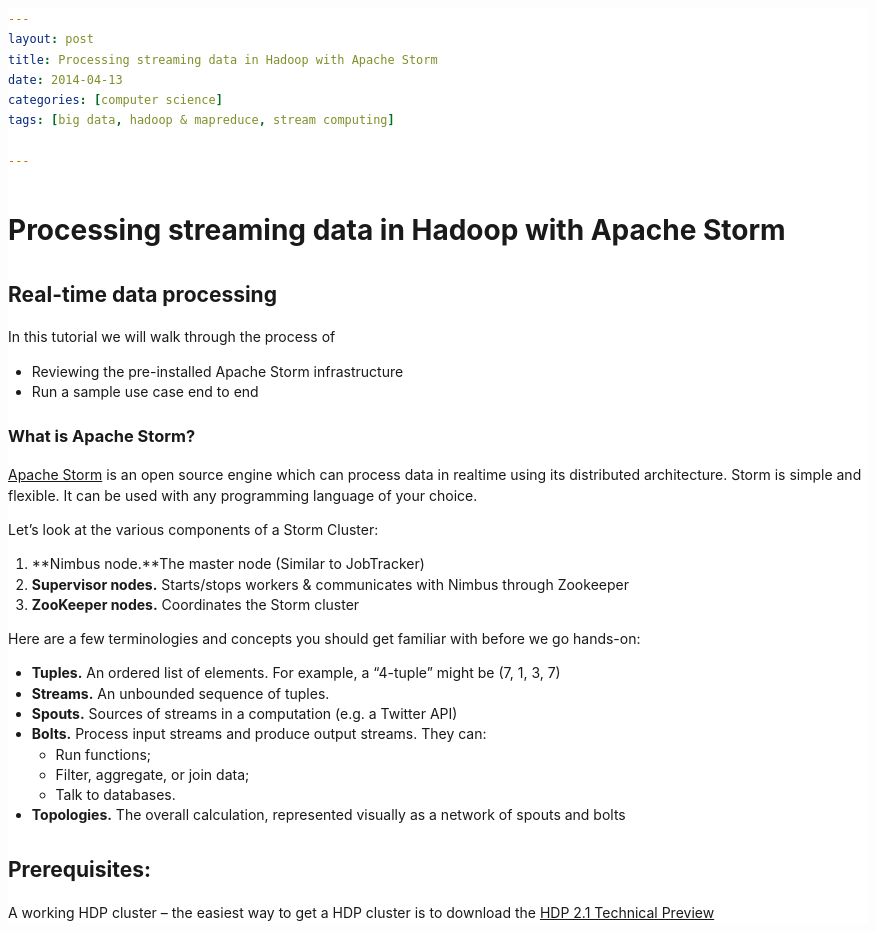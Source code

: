 ```yaml
---
layout: post
title: Processing streaming data in Hadoop with Apache Storm 
date: 2014-04-13
categories: [computer science]
tags: [big data, hadoop & mapreduce, stream computing]

---
```


# Processing streaming data in Hadoop with Apache Storm 

Real-time data processing
---

In this tutorial we will walk through the process of

-   Reviewing the pre-installed Apache Storm infrastructure
-   Run a sample use case end to end

### What is Apache Storm?

[Apache Storm](http://hortonworks.com/hadoop/storm) is an open source
engine which can process data in realtime using its distributed
architecture. Storm is simple and flexible. It can be used with any
programming language of your choice.

Let’s look at the various components of a Storm Cluster:

1.  **Nimbus node.**The master node (Similar to JobTracker)
2.  **Supervisor nodes.** Starts/stops workers & communicates with
    Nimbus through Zookeeper
3.  **ZooKeeper nodes.** Coordinates the Storm cluster

Here are a few terminologies and concepts you should get familiar with
before we go hands-on:

-   **Tuples.** An ordered list of elements. For example, a “4-tuple”
    might be (7, 1, 3, 7)
-   **Streams.** An unbounded sequence of tuples.
-   **Spouts.** Sources of streams in a computation (e.g. a Twitter API)
-   **Bolts.** Process input streams and produce output streams. They
    can:
    -   Run functions;
    -   Filter, aggregate, or join data;
    -   Talk to databases.
-   **Topologies.** The overall calculation, represented visually as a
    network of spouts and bolts

Prerequisites:
--------------

A working HDP cluster – the easiest way to get a HDP cluster is to
download the [HDP 2.1 Technical
Preview](http://hortonworks.com/products/hortonworks-sandbox/)
